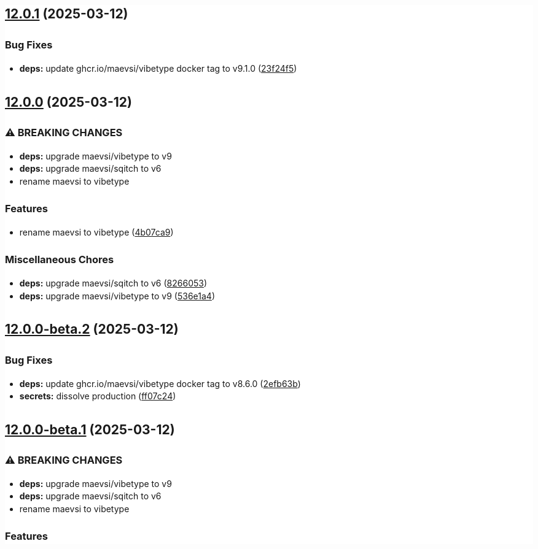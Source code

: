 ## [12.0.1](https://github.com/maevsi/stack/compare/12.0.0...12.0.1) (2025-03-12)

### Bug Fixes

* **deps:** update ghcr.io/maevsi/vibetype docker tag to v9.1.0 ([23f24f5](https://github.com/maevsi/stack/commit/23f24f523a68c2e51e0739d5b949f06fe5bcae6c))

## [12.0.0](https://github.com/maevsi/stack/compare/11.2.6...12.0.0) (2025-03-12)

### ⚠ BREAKING CHANGES

* **deps:** upgrade maevsi/vibetype to v9
* **deps:** upgrade maevsi/sqitch to v6
* rename maevsi to vibetype

### Features

* rename maevsi to vibetype ([4b07ca9](https://github.com/maevsi/stack/commit/4b07ca94695c86eb3a92dad8a22bb1a3d27480ec))

### Miscellaneous Chores

* **deps:** upgrade maevsi/sqitch to v6 ([8266053](https://github.com/maevsi/stack/commit/82660537afb1c4d84faf3d58010c99488e182e88))
* **deps:** upgrade maevsi/vibetype to v9 ([536e1a4](https://github.com/maevsi/stack/commit/536e1a466b9fc49ff7481a0e2d356ec0bd803f99))

## [12.0.0-beta.2](https://github.com/maevsi/stack/compare/12.0.0-beta.1...12.0.0-beta.2) (2025-03-12)

### Bug Fixes

* **deps:** update ghcr.io/maevsi/vibetype docker tag to v8.6.0 ([2efb63b](https://github.com/maevsi/stack/commit/2efb63b2ed43c5aa95f333ac95852c7330cb52a7))
* **secrets:** dissolve production ([ff07c24](https://github.com/maevsi/stack/commit/ff07c246cd7046ff7f44a3236f0e42ba6189fd30))

## [12.0.0-beta.1](https://github.com/maevsi/stack/compare/11.2.4...12.0.0-beta.1) (2025-03-12)

### ⚠ BREAKING CHANGES

* **deps:** upgrade maevsi/vibetype to v9
* **deps:** upgrade maevsi/sqitch to v6
* rename maevsi to vibetype

### Features
